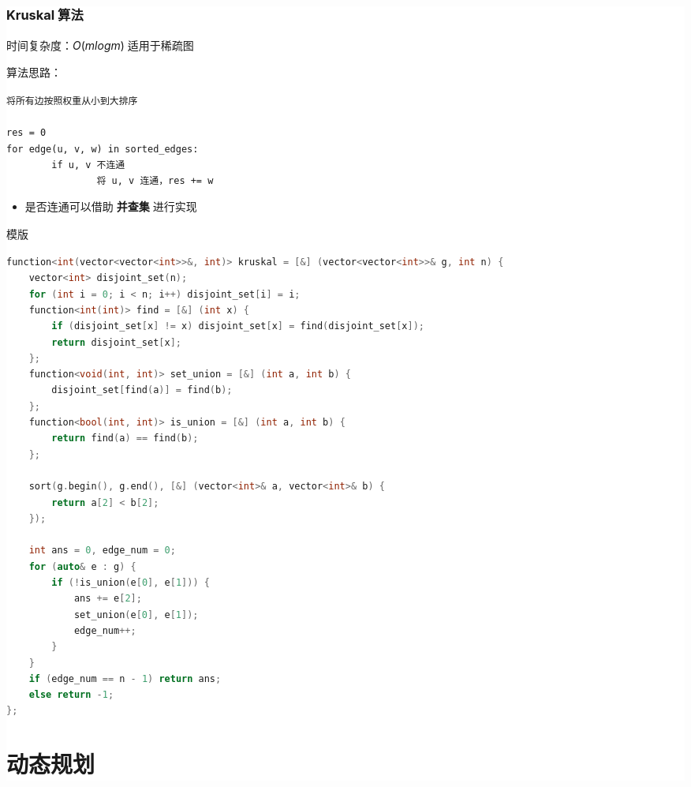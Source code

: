 

### Kruskal 算法

时间复杂度：$O(mlogm)$ 适用于稀疏图

算法思路：

```
将所有边按照权重从小到大排序

res = 0
for edge(u, v, w) in sorted_edges:
		if u, v 不连通
				将 u, v 连通，res += w
```

- 是否连通可以借助 **并查集** 进行实现

模版

```cpp
function<int(vector<vector<int>>&, int)> kruskal = [&] (vector<vector<int>>& g, int n) {
    vector<int> disjoint_set(n);
    for (int i = 0; i < n; i++) disjoint_set[i] = i;
    function<int(int)> find = [&] (int x) {
        if (disjoint_set[x] != x) disjoint_set[x] = find(disjoint_set[x]);
        return disjoint_set[x];        
    };
    function<void(int, int)> set_union = [&] (int a, int b) {
        disjoint_set[find(a)] = find(b);
    };
    function<bool(int, int)> is_union = [&] (int a, int b) {
        return find(a) == find(b);
    };

    sort(g.begin(), g.end(), [&] (vector<int>& a, vector<int>& b) {
        return a[2] < b[2];
    });

    int ans = 0, edge_num = 0;
    for (auto& e : g) {
        if (!is_union(e[0], e[1])) {
            ans += e[2];
            set_union(e[0], e[1]);
            edge_num++;
        }
    }
    if (edge_num == n - 1) return ans;
    else return -1;
};
```



# 动态规划
